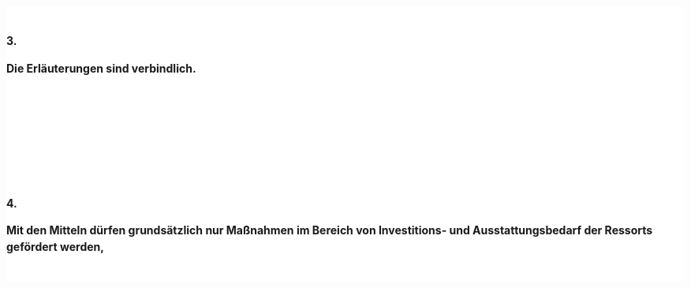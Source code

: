 <td style align="center" valign="top" charoff="50">

 

</td>

<td style colspan="2" align="justify" valign="top" charoff="50">

<span style=";font-weight:bold">3.</span>

</td>

<td style colspan="3" align="justify" valign="top" charoff="50">

<span style=";font-weight:bold">Die Erläuterungen sind
verbindlich.</span>

</td>

<td style align="right" valign="top" charoff="50">

 

</td>

<td style align="right" valign="top" charoff="50">

 

</td>

<td style align="right" valign="top" charoff="50">

 

</td>

</tr>

<tr>

<td style align="center" valign="top" charoff="50">

 

</td>

<td style colspan="2" align="justify" valign="top" charoff="50">

<span style=";font-weight:bold">4.</span>

</td>

<td style colspan="3" align="justify" valign="top" charoff="50">

<span style=";font-weight:bold">Mit den Mitteln dürfen grundsätzlich nur
Maßnahmen im Bereich von Investitions- und Ausstattungsbedarf der
Ressorts gefördert werden,</span>

</td>

<td style align="right" valign="top" charoff="50">

 

</td>

<td style align="right" valign="top" charoff="50">
